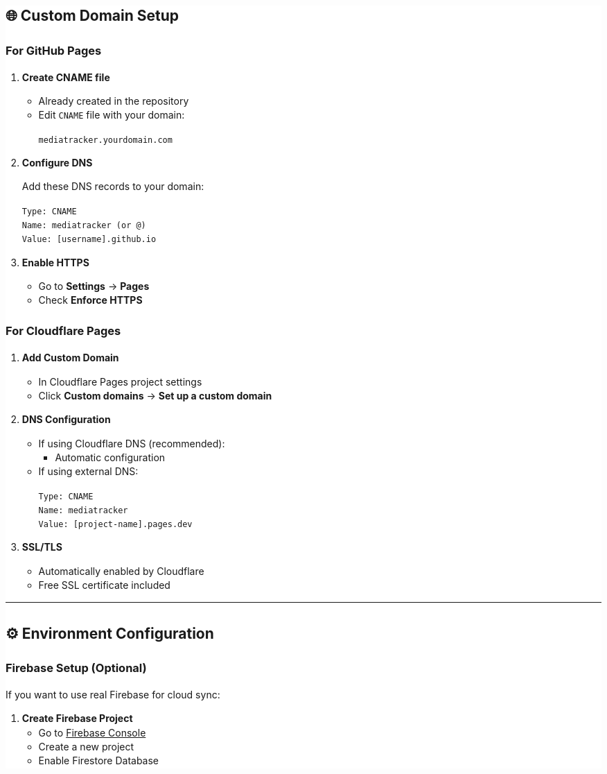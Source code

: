 
## 🌐 Custom Domain Setup

### For GitHub Pages

1. **Create CNAME file**
   - Already created in the repository
   - Edit `CNAME` file with your domain:
     ```
     mediatracker.yourdomain.com
     ```

2. **Configure DNS**
   
   Add these DNS records to your domain:
   ```
   Type: CNAME
   Name: mediatracker (or @)
   Value: [username].github.io
   ```

3. **Enable HTTPS**
   - Go to **Settings** → **Pages**
   - Check **Enforce HTTPS**

### For Cloudflare Pages

1. **Add Custom Domain**
   - In Cloudflare Pages project settings
   - Click **Custom domains** → **Set up a custom domain**

2. **DNS Configuration**
   - If using Cloudflare DNS (recommended):
     - Automatic configuration
   - If using external DNS:
     ```
     Type: CNAME
     Name: mediatracker
     Value: [project-name].pages.dev
     ```

3. **SSL/TLS**
   - Automatically enabled by Cloudflare
   - Free SSL certificate included

---

## ⚙️ Environment Configuration

### Firebase Setup (Optional)

If you want to use real Firebase for cloud sync:

1. **Create Firebase Project**
   - Go to [Firebase Console](https://console.firebase.google.com/)
   - Create a new project
   - Enable Firestore Database
